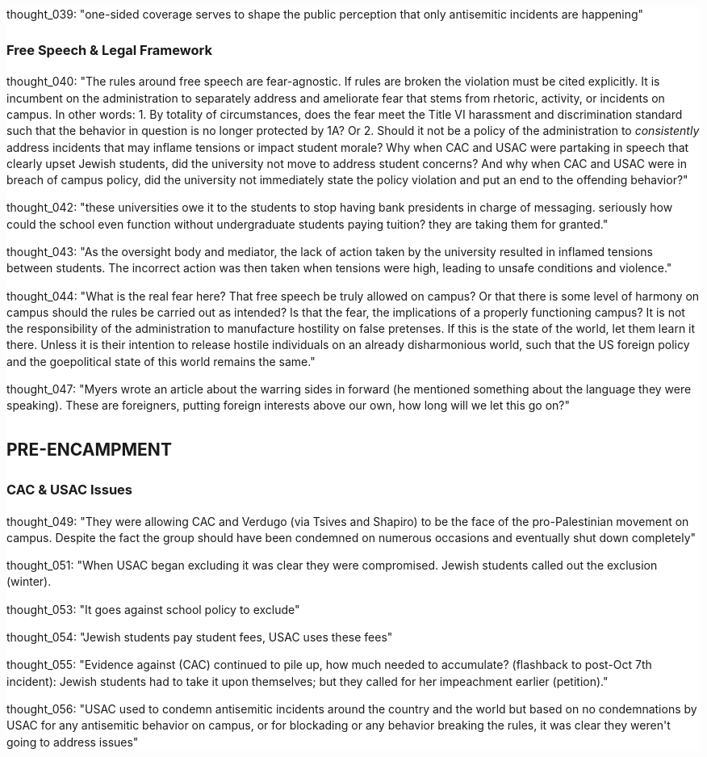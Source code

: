 thought_039: "one-sided coverage serves to shape the public perception that only antisemitic incidents are happening"

### Free Speech & Legal Framework

thought_040: "The rules around free speech are fear-agnostic. If rules are broken the violation must be cited explicitly. It is incumbent on the administration to separately address and ameliorate fear that stems from rhetoric, activity, or incidents on campus. In other words: 1. By totality of circumstances, does the fear meet the Title VI harassment and discrimination standard such that the behavior in question is no longer protected by 1A? Or 2. Should it not be a policy of the administration to *consistently* address incidents that may inflame tensions or impact student morale? Why when CAC and USAC were partaking in speech that clearly upset Jewish students, did the university not move to address student concerns? And why when CAC and USAC were in breach of campus policy, did the university not immediately state the policy violation and put an end to the offending behavior?"

thought_042: "these universities owe it to the students to stop having bank presidents in charge of messaging. seriously how could the school even function without undergraduate students paying tuition? they are taking them for granted."

thought_043: "As the oversight body and mediator, the lack of action taken by the university resulted in inflamed tensions between students. The incorrect action was then taken when tensions were high, leading to unsafe conditions and violence."

thought_044: "What is the real fear here? That free speech be truly allowed on campus? Or that there is some level of harmony on campus should the rules be carried out as intended? Is that the fear, the implications of a properly functioning campus? It is not the responsibility of the administration to manufacture hostility on false pretenses. If this is the state of the world, let them learn it there. Unless it is their intention to release hostile individuals on an already disharmonious world, such that the US foreign policy and the goepolitical state of this world remains the same."

thought_047: "Myers wrote an article about the warring sides in forward (he mentioned something about the language they were speaking). These are foreigners, putting foreign interests above our own, how long will we let this go on?"

## PRE-ENCAMPMENT

### CAC & USAC Issues

thought_049: "They were allowing CAC and Verdugo (via Tsives and Shapiro) to be the face of the pro-Palestinian movement on campus. Despite the fact the group should have been condemned on numerous occasions and eventually shut down completely"

thought_051: "When USAC began excluding it was clear they were compromised. Jewish students called out the exclusion (winter). 

thought_053: "It goes against school policy to exclude"

thought_054: "Jewish students pay student fees, USAC uses these fees"

thought_055: "Evidence against (CAC) continued to pile up, how much needed to accumulate? (flashback to post-Oct 7th incident): Jewish students had to take it upon themselves; but they called for her impeachment earlier (petition)."

thought_056: "USAC used to condemn antisemitic incidents around the country and the world but based on no condemnations by USAC for any antisemitic behavior on campus, or for blockading or any behavior breaking the rules, it was clear they weren't going to address issues"
